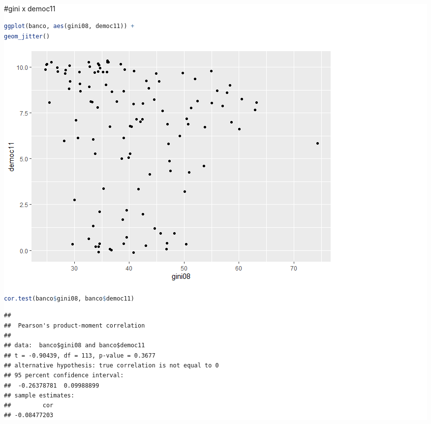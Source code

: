 \#gini x democ11

``` r
ggplot(banco, aes(gini08, democ11)) +
geom_jitter()
```

![](exercicio_5_files/figure-gfm/unnamed-chunk-10-1.png)

``` r
cor.test(banco$gini08, banco$democ11)
```

    ## 
    ##  Pearson's product-moment correlation
    ## 
    ## data:  banco$gini08 and banco$democ11
    ## t = -0.90439, df = 113, p-value = 0.3677
    ## alternative hypothesis: true correlation is not equal to 0
    ## 95 percent confidence interval:
    ##  -0.26378781  0.09988899
    ## sample estimates:
    ##         cor 
    ## -0.08477203
